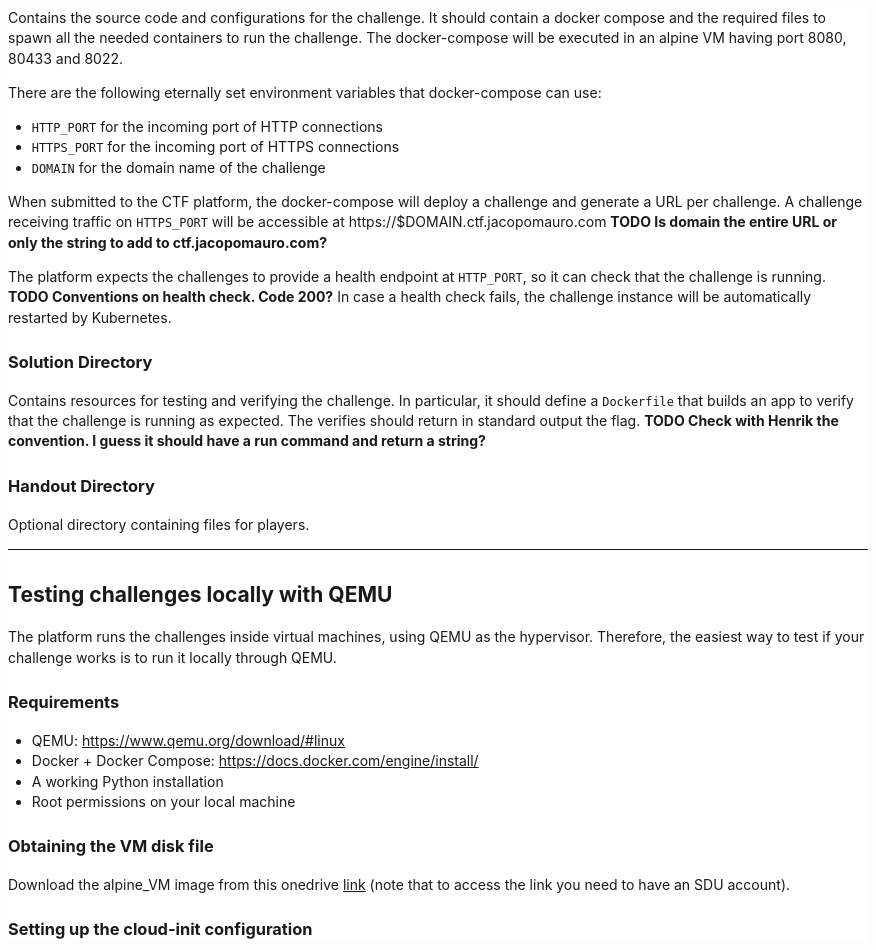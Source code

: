 Contains the source code and configurations for the challenge.
It should contain a docker compose and the required files to spawn all the needed containers to run the challenge.
The docker-compose will be executed in an alpine VM having port 8080, 80433 and 8022.

There are the following eternally set environment variables that docker-compose can use:
* `HTTP_PORT` for the incoming port of HTTP connections
* `HTTPS_PORT` for the incoming port of HTTPS connections
* `DOMAIN` for the domain name of the challenge

When submitted to the CTF platform, the docker-compose will deploy a challenge and generate a URL
per challenge. A challenge receiving traffic on `HTTPS_PORT` will be accessible at https://$DOMAIN.ctf.jacopomauro.com
**TODO Is domain the entire URL or only the string to add to ctf.jacopomauro.com?**

The platform expects the challenges to provide a health endpoint at `HTTP_PORT`, so it can check that the challenge is running. **TODO Conventions on health check. Code 200?**
In case a
health check fails, the challenge instance will be automatically restarted by Kubernetes.

### Solution Directory

Contains resources for testing and verifying the challenge. In particular, it should define a `Dockerfile` that builds an app to verify that the challenge is running as expected. The verifies should return in standard output the flag. **TODO Check with Henrik the convention. I guess it should have a run command and return a string?**

### Handout Directory

Optional directory containing files for players.

---

## Testing challenges locally with QEMU

The platform runs the challenges inside virtual machines, using QEMU as the hypervisor. Therefore, the easiest way to test if your challenge works is to run it locally through QEMU.

### Requirements

- QEMU: <https://www.qemu.org/download/#linux>
- Docker + Docker Compose: <https://docs.docker.com/engine/install/>
- A working Python installation
- Root permissions on your local machine

### Obtaining the VM disk file

Download the alpine_VM image from this onedrive [link](https://syddanskuni-my.sharepoint.com/:u:/g/personal/mauro_imada_sdu_dk/EVDYyjZlakhLuUw-ZLJLCQwBwv4TWQOhVPkVnr1zyB2gIg?e=HEFhcW) (note that to access the link you need to have an SDU account).

### Setting up the cloud-init configuration
